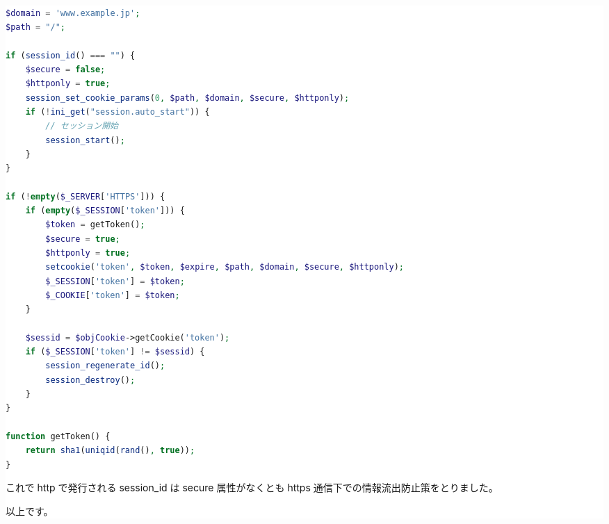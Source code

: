 ```php
$domain = 'www.example.jp';
$path = "/";

if (session_id() === "") {
    $secure = false;
    $httponly = true;
    session_set_cookie_params(0, $path, $domain, $secure, $httponly);
    if (!ini_get("session.auto_start")) {
        // セッション開始
        session_start();
    }
}

if (!empty($_SERVER['HTTPS'])) {
    if (empty($_SESSION['token'])) {
        $token = getToken();
        $secure = true;
        $httponly = true;
        setcookie('token', $token, $expire, $path, $domain, $secure, $httponly);
        $_SESSION['token'] = $token;
        $_COOKIE['token'] = $token;
    }

    $sessid = $objCookie->getCookie('token');
    if ($_SESSION['token'] != $sessid) {
        session_regenerate_id();
        session_destroy();
    }
}

function getToken() {
    return sha1(uniqid(rand(), true));
}
```

これで http で発行される session_id は secure 属性がなくとも
https 通信下での情報流出防止策をとりました。

以上です。
